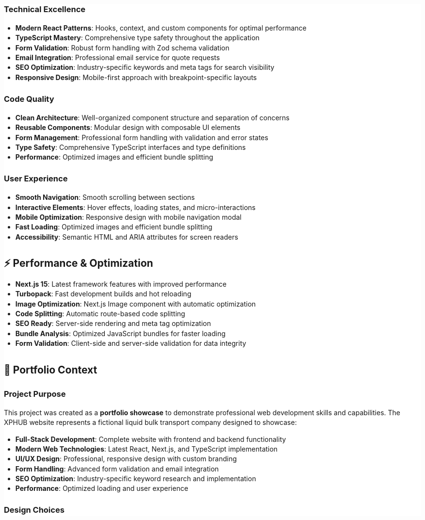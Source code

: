 ### Technical Excellence

- **Modern React Patterns**: Hooks, context, and custom components for optimal performance
- **TypeScript Mastery**: Comprehensive type safety throughout the application
- **Form Validation**: Robust form handling with Zod schema validation
- **Email Integration**: Professional email service for quote requests
- **SEO Optimization**: Industry-specific keywords and meta tags for search visibility
- **Responsive Design**: Mobile-first approach with breakpoint-specific layouts

### Code Quality

- **Clean Architecture**: Well-organized component structure and separation of concerns
- **Reusable Components**: Modular design with composable UI elements
- **Form Management**: Professional form handling with validation and error states
- **Type Safety**: Comprehensive TypeScript interfaces and type definitions
- **Performance**: Optimized images and efficient bundle splitting

### User Experience

- **Smooth Navigation**: Smooth scrolling between sections
- **Interactive Elements**: Hover effects, loading states, and micro-interactions
- **Mobile Optimization**: Responsive design with mobile navigation modal
- **Fast Loading**: Optimized images and efficient bundle splitting
- **Accessibility**: Semantic HTML and ARIA attributes for screen readers

## ⚡ Performance & Optimization

- **Next.js 15**: Latest framework features with improved performance
- **Turbopack**: Fast development builds and hot reloading
- **Image Optimization**: Next.js Image component with automatic optimization
- **Code Splitting**: Automatic route-based code splitting
- **SEO Ready**: Server-side rendering and meta tag optimization
- **Bundle Analysis**: Optimized JavaScript bundles for faster loading
- **Form Validation**: Client-side and server-side validation for data integrity

## 🎨 Portfolio Context

### Project Purpose

This project was created as a **portfolio showcase** to demonstrate professional web development skills and capabilities. The XPHUB website represents a fictional liquid bulk transport company designed to showcase:

- **Full-Stack Development**: Complete website with frontend and backend functionality
- **Modern Web Technologies**: Latest React, Next.js, and TypeScript implementation
- **UI/UX Design**: Professional, responsive design with custom branding
- **Form Handling**: Advanced form validation and email integration
- **SEO Optimization**: Industry-specific keyword research and implementation
- **Performance**: Optimized loading and user experience

### Design Choices

